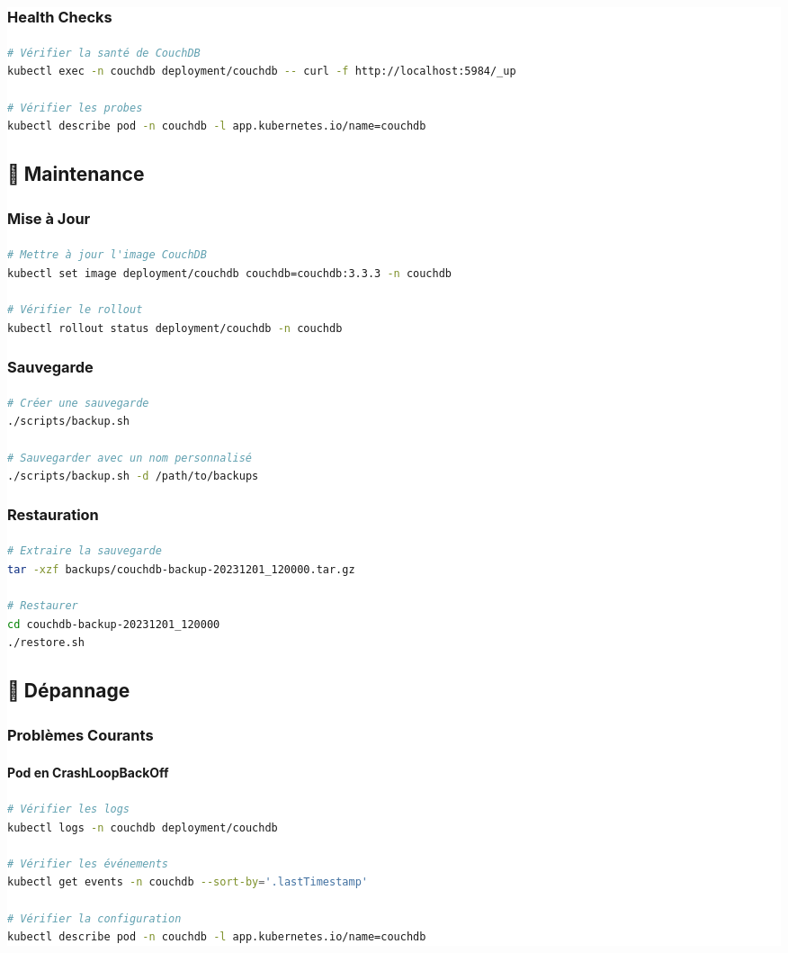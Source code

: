 ### Health Checks

```bash
# Vérifier la santé de CouchDB
kubectl exec -n couchdb deployment/couchdb -- curl -f http://localhost:5984/_up

# Vérifier les probes
kubectl describe pod -n couchdb -l app.kubernetes.io/name=couchdb
```

## 🔄 Maintenance

### Mise à Jour

```bash
# Mettre à jour l'image CouchDB
kubectl set image deployment/couchdb couchdb=couchdb:3.3.3 -n couchdb

# Vérifier le rollout
kubectl rollout status deployment/couchdb -n couchdb
```

### Sauvegarde

```bash
# Créer une sauvegarde
./scripts/backup.sh

# Sauvegarder avec un nom personnalisé
./scripts/backup.sh -d /path/to/backups
```

### Restauration

```bash
# Extraire la sauvegarde
tar -xzf backups/couchdb-backup-20231201_120000.tar.gz

# Restaurer
cd couchdb-backup-20231201_120000
./restore.sh
```

## 🐛 Dépannage

### Problèmes Courants

#### Pod en CrashLoopBackOff

```bash
# Vérifier les logs
kubectl logs -n couchdb deployment/couchdb

# Vérifier les événements
kubectl get events -n couchdb --sort-by='.lastTimestamp'

# Vérifier la configuration
kubectl describe pod -n couchdb -l app.kubernetes.io/name=couchdb
```
